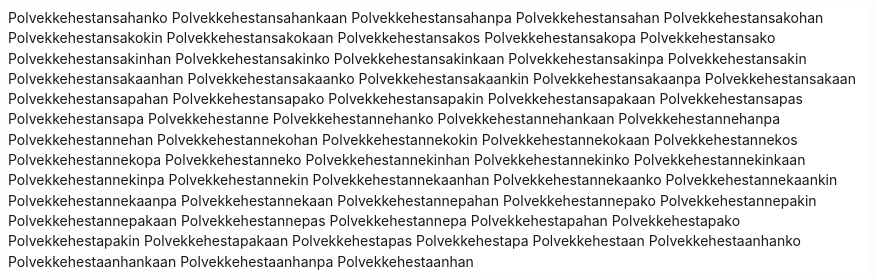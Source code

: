 Polvekkehestansahanko
Polvekkehestansahankaan
Polvekkehestansahanpa
Polvekkehestansahan
Polvekkehestansakohan
Polvekkehestansakokin
Polvekkehestansakokaan
Polvekkehestansakos
Polvekkehestansakopa
Polvekkehestansako
Polvekkehestansakinhan
Polvekkehestansakinko
Polvekkehestansakinkaan
Polvekkehestansakinpa
Polvekkehestansakin
Polvekkehestansakaanhan
Polvekkehestansakaanko
Polvekkehestansakaankin
Polvekkehestansakaanpa
Polvekkehestansakaan
Polvekkehestansapahan
Polvekkehestansapako
Polvekkehestansapakin
Polvekkehestansapakaan
Polvekkehestansapas
Polvekkehestansapa
Polvekkehestanne
Polvekkehestannehanko
Polvekkehestannehankaan
Polvekkehestannehanpa
Polvekkehestannehan
Polvekkehestannekohan
Polvekkehestannekokin
Polvekkehestannekokaan
Polvekkehestannekos
Polvekkehestannekopa
Polvekkehestanneko
Polvekkehestannekinhan
Polvekkehestannekinko
Polvekkehestannekinkaan
Polvekkehestannekinpa
Polvekkehestannekin
Polvekkehestannekaanhan
Polvekkehestannekaanko
Polvekkehestannekaankin
Polvekkehestannekaanpa
Polvekkehestannekaan
Polvekkehestannepahan
Polvekkehestannepako
Polvekkehestannepakin
Polvekkehestannepakaan
Polvekkehestannepas
Polvekkehestannepa
Polvekkehestapahan
Polvekkehestapako
Polvekkehestapakin
Polvekkehestapakaan
Polvekkehestapas
Polvekkehestapa
Polvekkehestaan
Polvekkehestaanhanko
Polvekkehestaanhankaan
Polvekkehestaanhanpa
Polvekkehestaanhan